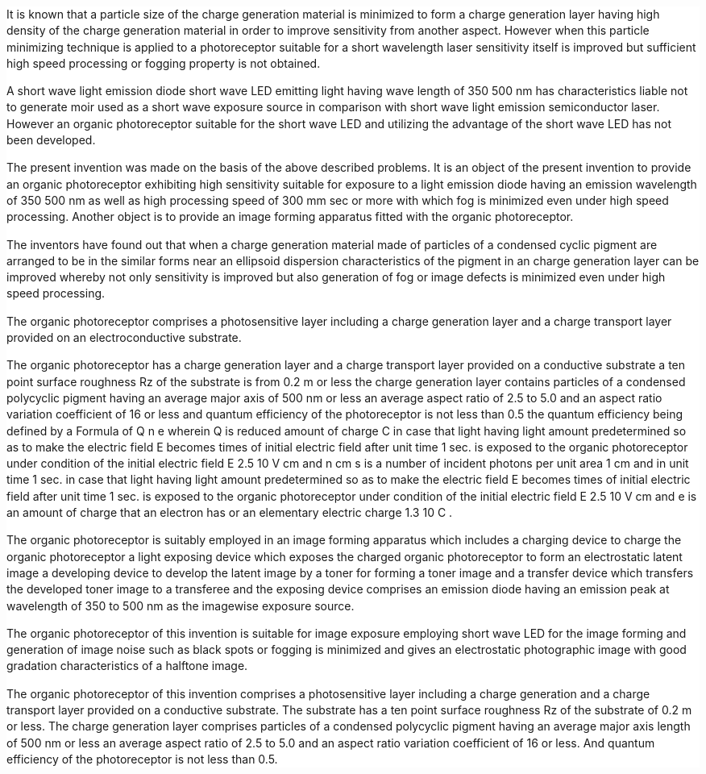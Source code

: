 It is known that a particle size of the charge generation material is minimized to form a charge generation layer having high density of the charge generation material in order to improve sensitivity from another aspect. However when this particle minimizing technique is applied to a photoreceptor suitable for a short wavelength laser sensitivity itself is improved but sufficient high speed processing or fogging property is not obtained.

A short wave light emission diode short wave LED emitting light having wave length of 350 500 nm has characteristics liable not to generate moir used as a short wave exposure source in comparison with short wave light emission semiconductor laser. However an organic photoreceptor suitable for the short wave LED and utilizing the advantage of the short wave LED has not been developed.

The present invention was made on the basis of the above described problems. It is an object of the present invention to provide an organic photoreceptor exhibiting high sensitivity suitable for exposure to a light emission diode having an emission wavelength of 350 500 nm as well as high processing speed of 300 mm sec or more with which fog is minimized even under high speed processing. Another object is to provide an image forming apparatus fitted with the organic photoreceptor.

The inventors have found out that when a charge generation material made of particles of a condensed cyclic pigment are arranged to be in the similar forms near an ellipsoid dispersion characteristics of the pigment in an charge generation layer can be improved whereby not only sensitivity is improved but also generation of fog or image defects is minimized even under high speed processing.

The organic photoreceptor comprises a photosensitive layer including a charge generation layer and a charge transport layer provided on an electroconductive substrate.

The organic photoreceptor has a charge generation layer and a charge transport layer provided on a conductive substrate a ten point surface roughness Rz of the substrate is from 0.2 m or less the charge generation layer contains particles of a condensed polycyclic pigment having an average major axis of 500 nm or less an average aspect ratio of 2.5 to 5.0 and an aspect ratio variation coefficient of 16 or less and quantum efficiency of the photoreceptor is not less than 0.5 the quantum efficiency being defined by a Formula of Q n e wherein Q is reduced amount of charge C in case that light having light amount predetermined so as to make the electric field E becomes times of initial electric field after unit time 1 sec. is exposed to the organic photoreceptor under condition of the initial electric field E 2.5 10 V cm and n cm s is a number of incident photons per unit area 1 cm and in unit time 1 sec. in case that light having light amount predetermined so as to make the electric field E becomes times of initial electric field after unit time 1 sec. is exposed to the organic photoreceptor under condition of the initial electric field E 2.5 10 V cm and e is an amount of charge that an electron has or an elementary electric charge 1.3 10 C .

The organic photoreceptor is suitably employed in an image forming apparatus which includes a charging device to charge the organic photoreceptor a light exposing device which exposes the charged organic photoreceptor to form an electrostatic latent image a developing device to develop the latent image by a toner for forming a toner image and a transfer device which transfers the developed toner image to a transferee and the exposing device comprises an emission diode having an emission peak at wavelength of 350 to 500 nm as the imagewise exposure source.

The organic photoreceptor of this invention is suitable for image exposure employing short wave LED for the image forming and generation of image noise such as black spots or fogging is minimized and gives an electrostatic photographic image with good gradation characteristics of a halftone image.

The organic photoreceptor of this invention comprises a photosensitive layer including a charge generation and a charge transport layer provided on a conductive substrate. The substrate has a ten point surface roughness Rz of the substrate of 0.2 m or less. The charge generation layer comprises particles of a condensed polycyclic pigment having an average major axis length of 500 nm or less an average aspect ratio of 2.5 to 5.0 and an aspect ratio variation coefficient of 16 or less. And quantum efficiency of the photoreceptor is not less than 0.5.
